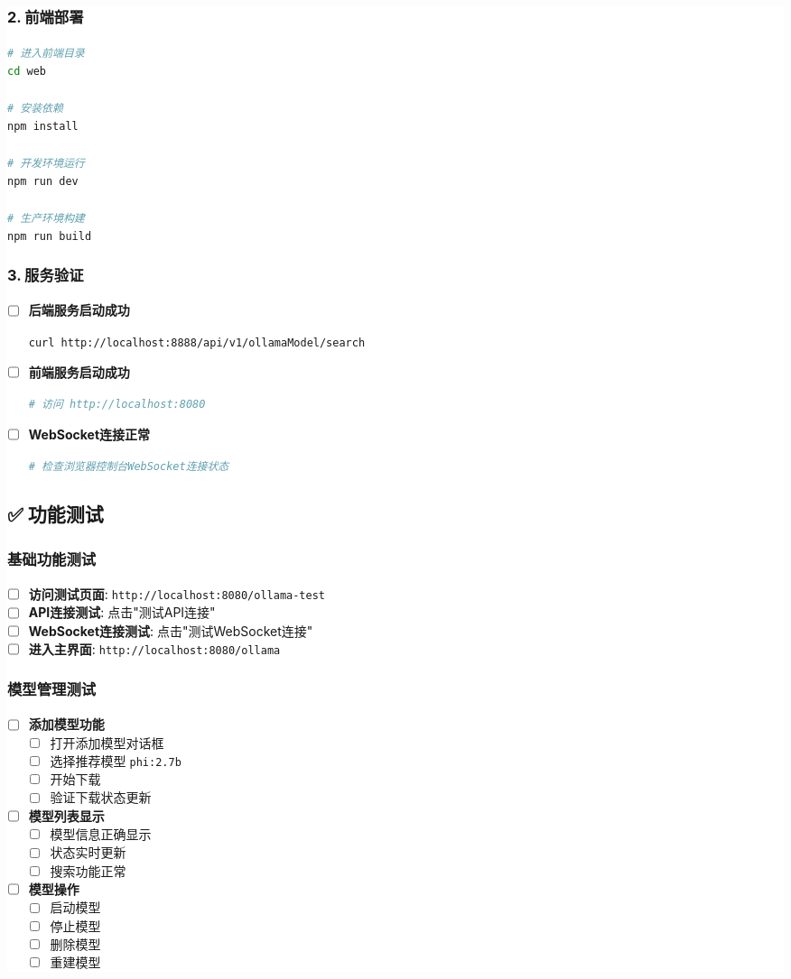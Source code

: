 ### 2. 前端部署
```bash
# 进入前端目录
cd web

# 安装依赖
npm install

# 开发环境运行
npm run dev

# 生产环境构建
npm run build
```

### 3. 服务验证
- [ ] **后端服务启动成功**
  ```bash
  curl http://localhost:8888/api/v1/ollamaModel/search
  ```

- [ ] **前端服务启动成功**
  ```bash
  # 访问 http://localhost:8080
  ```

- [ ] **WebSocket连接正常**
  ```bash
  # 检查浏览器控制台WebSocket连接状态
  ```

## ✅ 功能测试

### 基础功能测试
- [ ] **访问测试页面**: `http://localhost:8080/ollama-test`
- [ ] **API连接测试**: 点击"测试API连接"
- [ ] **WebSocket连接测试**: 点击"测试WebSocket连接"
- [ ] **进入主界面**: `http://localhost:8080/ollama`

### 模型管理测试
- [ ] **添加模型功能**
  - [ ] 打开添加模型对话框
  - [ ] 选择推荐模型 `phi:2.7b`
  - [ ] 开始下载
  - [ ] 验证下载状态更新

- [ ] **模型列表显示**
  - [ ] 模型信息正确显示
  - [ ] 状态实时更新
  - [ ] 搜索功能正常

- [ ] **模型操作**
  - [ ] 启动模型
  - [ ] 停止模型
  - [ ] 删除模型
  - [ ] 重建模型
